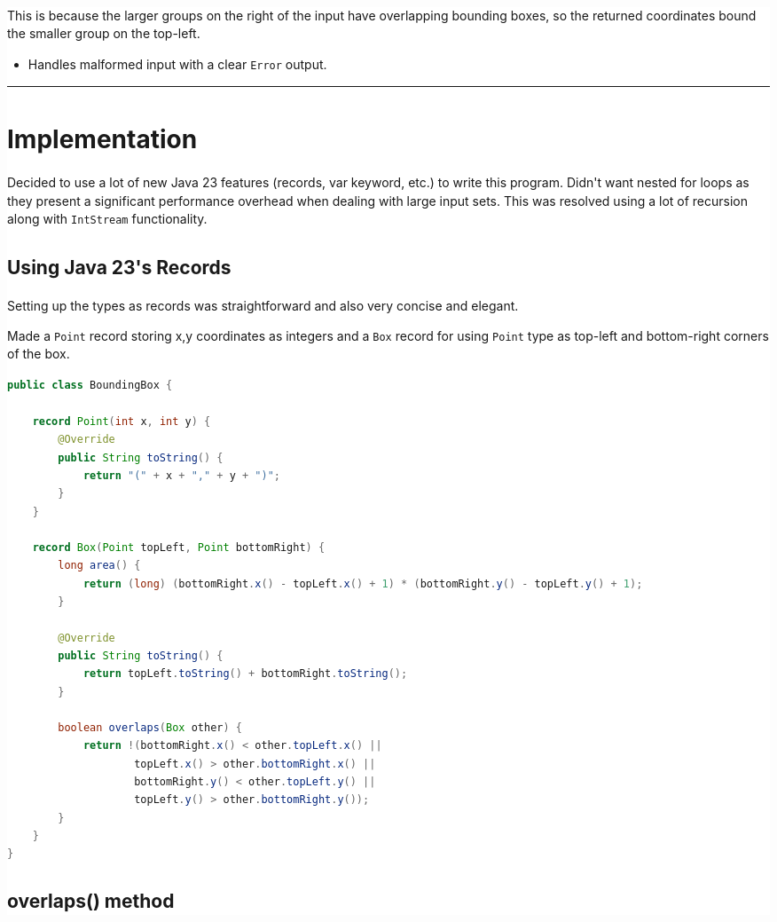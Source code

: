 This is because the larger groups on the right of the input have overlapping bounding boxes,
so the returned coordinates bound the smaller group on the top-left.

- Handles malformed input with a clear `Error` output.

---

# Implementation

Decided to use a lot of new Java 23 features (records, var keyword, etc.) to write this program.
Didn't want nested for loops as they present a significant performance overhead when dealing with
large input sets. This was resolved using a lot of recursion along with `IntStream` functionality.

## Using Java 23's Records

Setting up the types as records was straightforward and also very concise and elegant.

Made a `Point` record storing x,y coordinates as integers and a `Box` record for using 
`Point` type as top-left and bottom-right corners of the box.

```java
public class BoundingBox {
    
    record Point(int x, int y) {
        @Override
        public String toString() {
            return "(" + x + "," + y + ")";
        }
    }
    
    record Box(Point topLeft, Point bottomRight) {
        long area() {
            return (long) (bottomRight.x() - topLeft.x() + 1) * (bottomRight.y() - topLeft.y() + 1);
        }

        @Override
        public String toString() {
            return topLeft.toString() + bottomRight.toString();
        }

        boolean overlaps(Box other) {
            return !(bottomRight.x() < other.topLeft.x() ||
                    topLeft.x() > other.bottomRight.x() ||
                    bottomRight.y() < other.topLeft.y() ||
                    topLeft.y() > other.bottomRight.y());
        }
    }  
}
```
## overlaps() method
